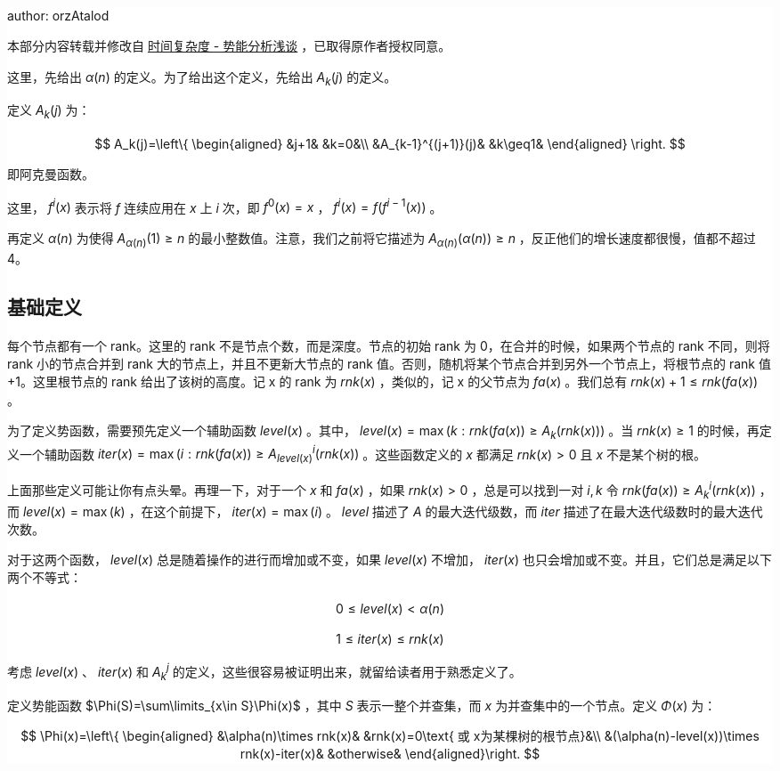 author: orzAtalod

本部分内容转载并修改自 [时间复杂度 - 势能分析浅谈](https://www.luogu.com.cn/blog/Atalod/shi-jian-fu-za-du-shi-neng-fen-xi-qian-tan) ，已取得原作者授权同意。

这里，先给出 $\alpha(n)$ 的定义。为了给出这个定义，先给出 $A_k(j)$ 的定义。

定义 $A_k(j)$ 为：

$$
A_k(j)=\left\{
\begin{aligned}
&j+1& &k=0&\\
&A_{k-1}^{(j+1)}(j)& &k\geq1&
\end{aligned}
\right.
$$

即阿克曼函数。

这里， $f^i(x)$ 表示将 $f$ 连续应用在 $x$ 上 $i$ 次，即 $f^0(x)=x$ ， $f^i(x)=f(f^{i-1}(x))$ 。

再定义 $\alpha(n)$ 为使得 $A_{\alpha(n)}(1)\geq n$ 的最小整数值。注意，我们之前将它描述为 $A_{\alpha(n)}(\alpha(n))\geq n$ ，反正他们的增长速度都很慢，值都不超过 4。

## 基础定义

每个节点都有一个 rank。这里的 rank 不是节点个数，而是深度。节点的初始 rank 为 0，在合并的时候，如果两个节点的 rank 不同，则将 rank 小的节点合并到 rank 大的节点上，并且不更新大节点的 rank 值。否则，随机将某个节点合并到另外一个节点上，将根节点的 rank 值 +1。这里根节点的 rank 给出了该树的高度。记 x 的 rank 为 $rnk(x)$ ，类似的，记 x 的父节点为 $fa(x)$ 。我们总有 $rnk(x)+1\leq rnk(fa(x))$ 。

为了定义势函数，需要预先定义一个辅助函数 $level(x)$ 。其中， $level(x)=\max(k:rnk(fa(x))\geq A_k(rnk(x)))$ 。当 $rnk(x)\geq1$ 的时候，再定义一个辅助函数 $iter(x)=\max(i:rnk(fa(x))\geq A_{level(x)}^i(rnk(x))$ 。这些函数定义的 $x$ 都满足 $rnk(x)>0$ 且 $x$ 不是某个树的根。

上面那些定义可能让你有点头晕。再理一下，对于一个 $x$ 和 $fa(x)$ ，如果 $rnk(x)>0$ ，总是可以找到一对 $i,k$ 令 $rnk(fa(x))\geq A_k^i(rnk(x))$ ，而 $level(x)=\max(k)$ ，在这个前提下， $iter(x)=\max(i)$ 。 $level$ 描述了 $A$ 的最大迭代级数，而 $iter$ 描述了在最大迭代级数时的最大迭代次数。

对于这两个函数， $level(x)$ 总是随着操作的进行而增加或不变，如果 $level(x)$ 不增加， $iter(x)$ 也只会增加或不变。并且，它们总是满足以下两个不等式：

$$
0\leq level(x)<\alpha(n)
$$

$$
1\leq iter(x)\leq rnk(x)
$$

考虑 $level(x)$ 、 $iter(x)$ 和 $A_k^j$ 的定义，这些很容易被证明出来，就留给读者用于熟悉定义了。

定义势能函数 $\Phi(S)=\sum\limits_{x\in S}\Phi(x)$ ，其中 $S$ 表示一整个并查集，而 $x$ 为并查集中的一个节点。定义 $\Phi(x)$ 为：

$$
\Phi(x)=\left\{
\begin{aligned}
&\alpha(n)\times rnk(x)& &rnk(x)=0\text{ 或 x为某棵树的根节点}&\\
&(\alpha(n)-level(x))\times rnk(x)-iter(x)& &otherwise&
\end{aligned}\right.
$$
